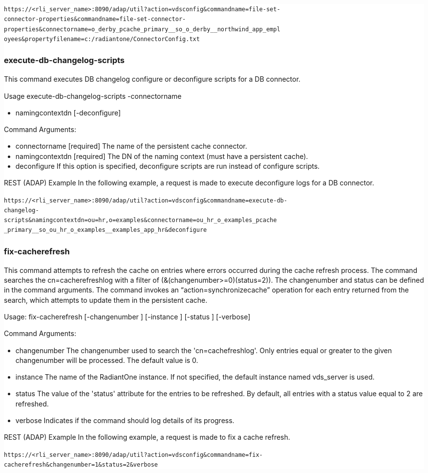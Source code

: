 ```
https://<rli_server_name>:8090/adap/util?action=vdsconfig&commandname=file-set-
connector-properties&commandname=file-set-connector-
properties&connectorname=o_derby_pcache_primary__so_o_derby__northwind_app_empl
oyees&propertyfilename=c:/radiantone/ConnectorConfig.txt
```

### execute-db-changelog-scripts

This command executes DB changelog configure or deconfigure scripts for a DB connector.

Usage
execute-db-changelog-scripts -connectorname <connectorname>

- namingcontextdn <namingcontextdn> [-deconfigure]

Command Arguments:

- connectorname <connectorname>
[required] The name of the persistent cache connector.
- namingcontextdn <namingcontextdn>
[required] The DN of the naming context (must have a persistent cache).
- deconfigure
If this option is specified, deconfigure scripts are run instead of configure scripts.

REST (ADAP) Example
In the following example, a request is made to execute deconfigure logs for a DB connector.

```
https://<rli_server_name>:8090/adap/util?action=vdsconfig&commandname=execute-db-
changelog-
scripts&namingcontextdn=ou=hr,o=examples&connectorname=ou_hr_o_examples_pcache
_primary__so_ou_hr_o_examples__examples_app_hr&deconfigure
```
### fix-cacherefresh

This command attempts to refresh the cache on entries where errors occurred during the cache
refresh process. The command searches the cn=cacherefreshlog with a filter of
(&(changenumber>=0)(status=2)). The changenumber and status can be defined in the
command arguments. The command invokes an “action=synchronizecache” operation for each
entry returned from the search, which attempts to update them in the persistent cache.

Usage:
fix-cacherefresh [-changenumber <changenumber>] [-instance <instance>] [-status <status>]
[-verbose]

Command Arguments:

- changenumber <changenumber>
The changenumber used to search the 'cn=cachefreshlog'. Only entries equal or greater to the
given changenumber will be processed. The default value is 0.


- instance <instance>
The name of the RadiantOne instance. If not specified, the default instance named vds_server
is used.
- status <status>
The value of the 'status' attribute for the entries to be refreshed. By default, all entries with a
status value equal to 2 are refreshed.
- verbose
Indicates if the command should log details of its progress.

REST (ADAP) Example
In the following example, a request is made to fix a cache refresh.

```
https://<rli_server_name>:8090/adap/util?action=vdsconfig&commandname=fix-
cacherefresh&changenumber=1&status=2&verbose
```

